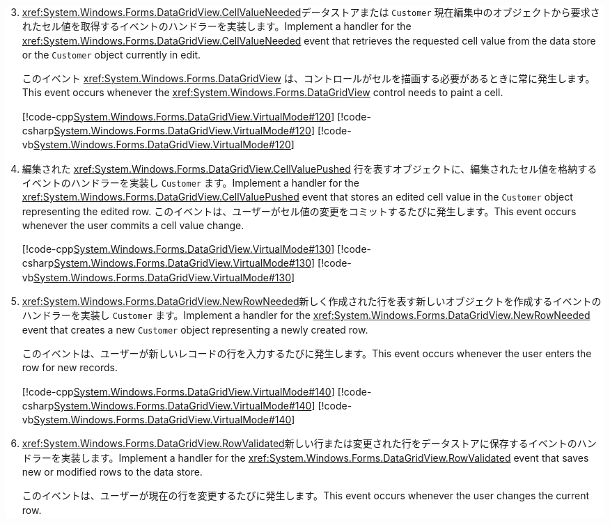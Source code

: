3. <span data-ttu-id="48db5-117"><xref:System.Windows.Forms.DataGridView.CellValueNeeded>データストアまたは `Customer` 現在編集中のオブジェクトから要求されたセル値を取得するイベントのハンドラーを実装します。</span><span class="sxs-lookup"><span data-stu-id="48db5-117">Implement a handler for the <xref:System.Windows.Forms.DataGridView.CellValueNeeded> event that retrieves the requested cell value from the data store or the `Customer` object currently in edit.</span></span>  
  
     <span data-ttu-id="48db5-118">このイベント <xref:System.Windows.Forms.DataGridView> は、コントロールがセルを描画する必要があるときに常に発生します。</span><span class="sxs-lookup"><span data-stu-id="48db5-118">This event occurs whenever the <xref:System.Windows.Forms.DataGridView> control needs to paint a cell.</span></span>  
  
     [!code-cpp[System.Windows.Forms.DataGridView.VirtualMode#120](~/samples/snippets/cpp/VS_Snippets_Winforms/System.Windows.Forms.DataGridView.VirtualMode/CPP/virtualmode.cpp#120)]
     [!code-csharp[System.Windows.Forms.DataGridView.VirtualMode#120](~/samples/snippets/csharp/VS_Snippets_Winforms/System.Windows.Forms.DataGridView.VirtualMode/CS/virtualmode.cs#120)]
     [!code-vb[System.Windows.Forms.DataGridView.VirtualMode#120](~/samples/snippets/visualbasic/VS_Snippets_Winforms/System.Windows.Forms.DataGridView.VirtualMode/VB/virtualmode.vb#120)]  
  
4. <span data-ttu-id="48db5-119">編集された <xref:System.Windows.Forms.DataGridView.CellValuePushed> 行を表すオブジェクトに、編集されたセル値を格納するイベントのハンドラーを実装し `Customer` ます。</span><span class="sxs-lookup"><span data-stu-id="48db5-119">Implement a handler for the <xref:System.Windows.Forms.DataGridView.CellValuePushed> event that stores an edited cell value in the `Customer` object representing the edited row.</span></span> <span data-ttu-id="48db5-120">このイベントは、ユーザーがセル値の変更をコミットするたびに発生します。</span><span class="sxs-lookup"><span data-stu-id="48db5-120">This event occurs whenever the user commits a cell value change.</span></span>  
  
     [!code-cpp[System.Windows.Forms.DataGridView.VirtualMode#130](~/samples/snippets/cpp/VS_Snippets_Winforms/System.Windows.Forms.DataGridView.VirtualMode/CPP/virtualmode.cpp#130)]
     [!code-csharp[System.Windows.Forms.DataGridView.VirtualMode#130](~/samples/snippets/csharp/VS_Snippets_Winforms/System.Windows.Forms.DataGridView.VirtualMode/CS/virtualmode.cs#130)]
     [!code-vb[System.Windows.Forms.DataGridView.VirtualMode#130](~/samples/snippets/visualbasic/VS_Snippets_Winforms/System.Windows.Forms.DataGridView.VirtualMode/VB/virtualmode.vb#130)]  
  
5. <span data-ttu-id="48db5-121"><xref:System.Windows.Forms.DataGridView.NewRowNeeded>新しく作成された行を表す新しいオブジェクトを作成するイベントのハンドラーを実装し `Customer` ます。</span><span class="sxs-lookup"><span data-stu-id="48db5-121">Implement a handler for the <xref:System.Windows.Forms.DataGridView.NewRowNeeded> event that creates a new `Customer` object representing a newly created row.</span></span>  
  
     <span data-ttu-id="48db5-122">このイベントは、ユーザーが新しいレコードの行を入力するたびに発生します。</span><span class="sxs-lookup"><span data-stu-id="48db5-122">This event occurs whenever the user enters the row for new records.</span></span>  
  
     [!code-cpp[System.Windows.Forms.DataGridView.VirtualMode#140](~/samples/snippets/cpp/VS_Snippets_Winforms/System.Windows.Forms.DataGridView.VirtualMode/CPP/virtualmode.cpp#140)]
     [!code-csharp[System.Windows.Forms.DataGridView.VirtualMode#140](~/samples/snippets/csharp/VS_Snippets_Winforms/System.Windows.Forms.DataGridView.VirtualMode/CS/virtualmode.cs#140)]
     [!code-vb[System.Windows.Forms.DataGridView.VirtualMode#140](~/samples/snippets/visualbasic/VS_Snippets_Winforms/System.Windows.Forms.DataGridView.VirtualMode/VB/virtualmode.vb#140)]  
  
6. <span data-ttu-id="48db5-123"><xref:System.Windows.Forms.DataGridView.RowValidated>新しい行または変更された行をデータストアに保存するイベントのハンドラーを実装します。</span><span class="sxs-lookup"><span data-stu-id="48db5-123">Implement a handler for the <xref:System.Windows.Forms.DataGridView.RowValidated> event that saves new or modified rows to the data store.</span></span>  
  
     <span data-ttu-id="48db5-124">このイベントは、ユーザーが現在の行を変更するたびに発生します。</span><span class="sxs-lookup"><span data-stu-id="48db5-124">This event occurs whenever the user changes the current row.</span></span>  
  
